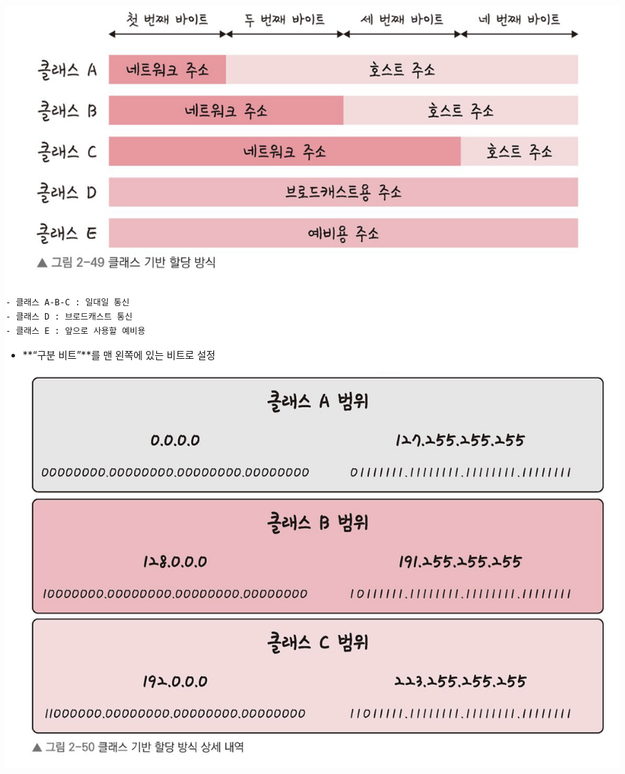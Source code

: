   ![](../img/cs-note-02/img20.png)

    - 클래스 A-B-C : 일대일 통신
    - 클래스 D : 브로드캐스트 통신
    - 클래스 E : 앞으로 사용할 예비용
- **“구분 비트”**를 맨 왼쪽에 있는 비트로 설정

  ![](../img/cs-note-02/img21.png)
